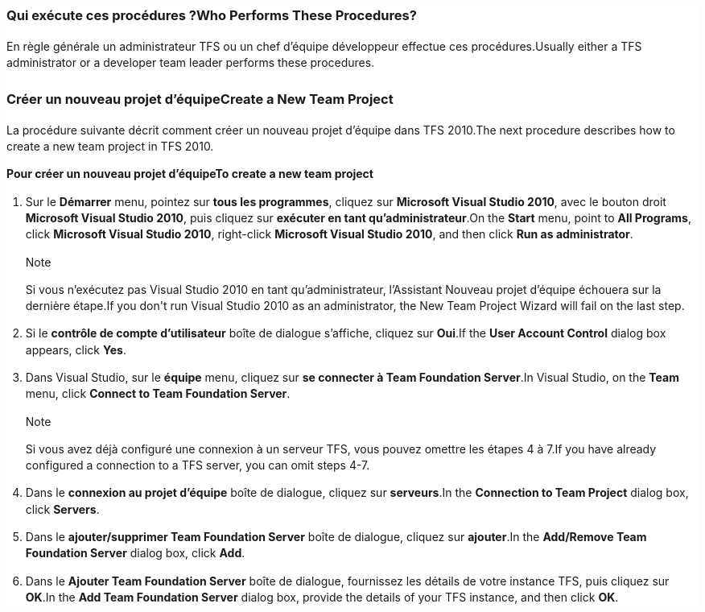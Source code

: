 ### <a name="who-performs-these-procedures"></a><span data-ttu-id="6cc1d-164">Qui exécute ces procédures ?</span><span class="sxs-lookup"><span data-stu-id="6cc1d-164">Who Performs These Procedures?</span></span>

<span data-ttu-id="6cc1d-165">En règle générale un administrateur TFS ou un chef d’équipe développeur effectue ces procédures.</span><span class="sxs-lookup"><span data-stu-id="6cc1d-165">Usually either a TFS administrator or a developer team leader performs these procedures.</span></span>

### <a name="create-a-new-team-project"></a><span data-ttu-id="6cc1d-166">Créer un nouveau projet d’équipe</span><span class="sxs-lookup"><span data-stu-id="6cc1d-166">Create a New Team Project</span></span>

<span data-ttu-id="6cc1d-167">La procédure suivante décrit comment créer un nouveau projet d’équipe dans TFS 2010.</span><span class="sxs-lookup"><span data-stu-id="6cc1d-167">The next procedure describes how to create a new team project in TFS 2010.</span></span>

<span data-ttu-id="6cc1d-168">**Pour créer un nouveau projet d’équipe**</span><span class="sxs-lookup"><span data-stu-id="6cc1d-168">**To create a new team project**</span></span>

1. <span data-ttu-id="6cc1d-169">Sur le **Démarrer** menu, pointez sur **tous les programmes**, cliquez sur **Microsoft Visual Studio 2010**, avec le bouton droit **Microsoft Visual Studio 2010**, puis cliquez sur **exécuter en tant qu’administrateur**.</span><span class="sxs-lookup"><span data-stu-id="6cc1d-169">On the **Start** menu, point to **All Programs**, click **Microsoft Visual Studio 2010**, right-click **Microsoft Visual Studio 2010**, and then click **Run as administrator**.</span></span>

    > [!NOTE]
    > <span data-ttu-id="6cc1d-170">Si vous n’exécutez pas Visual Studio 2010 en tant qu’administrateur, l’Assistant Nouveau projet d’équipe échouera sur la dernière étape.</span><span class="sxs-lookup"><span data-stu-id="6cc1d-170">If you don't run Visual Studio 2010 as an administrator, the New Team Project Wizard will fail on the last step.</span></span>
2. <span data-ttu-id="6cc1d-171">Si le **contrôle de compte d’utilisateur** boîte de dialogue s’affiche, cliquez sur **Oui**.</span><span class="sxs-lookup"><span data-stu-id="6cc1d-171">If the **User Account Control** dialog box appears, click **Yes**.</span></span>
3. <span data-ttu-id="6cc1d-172">Dans Visual Studio, sur le **équipe** menu, cliquez sur **se connecter à Team Foundation Server**.</span><span class="sxs-lookup"><span data-stu-id="6cc1d-172">In Visual Studio, on the **Team** menu, click **Connect to Team Foundation Server**.</span></span>

    > [!NOTE]
    > <span data-ttu-id="6cc1d-173">Si vous avez déjà configuré une connexion à un serveur TFS, vous pouvez omettre les étapes 4 à 7.</span><span class="sxs-lookup"><span data-stu-id="6cc1d-173">If you have already configured a connection to a TFS server, you can omit steps 4-7.</span></span>
4. <span data-ttu-id="6cc1d-174">Dans le **connexion au projet d’équipe** boîte de dialogue, cliquez sur **serveurs**.</span><span class="sxs-lookup"><span data-stu-id="6cc1d-174">In the **Connection to Team Project** dialog box, click **Servers**.</span></span>
5. <span data-ttu-id="6cc1d-175">Dans le **ajouter/supprimer Team Foundation Server** boîte de dialogue, cliquez sur **ajouter**.</span><span class="sxs-lookup"><span data-stu-id="6cc1d-175">In the **Add/Remove Team Foundation Server** dialog box, click **Add**.</span></span>
6. <span data-ttu-id="6cc1d-176">Dans le **Ajouter Team Foundation Server** boîte de dialogue, fournissez les détails de votre instance TFS, puis cliquez sur **OK**.</span><span class="sxs-lookup"><span data-stu-id="6cc1d-176">In the **Add Team Foundation Server** dialog box, provide the details of your TFS instance, and then click **OK**.</span></span>
